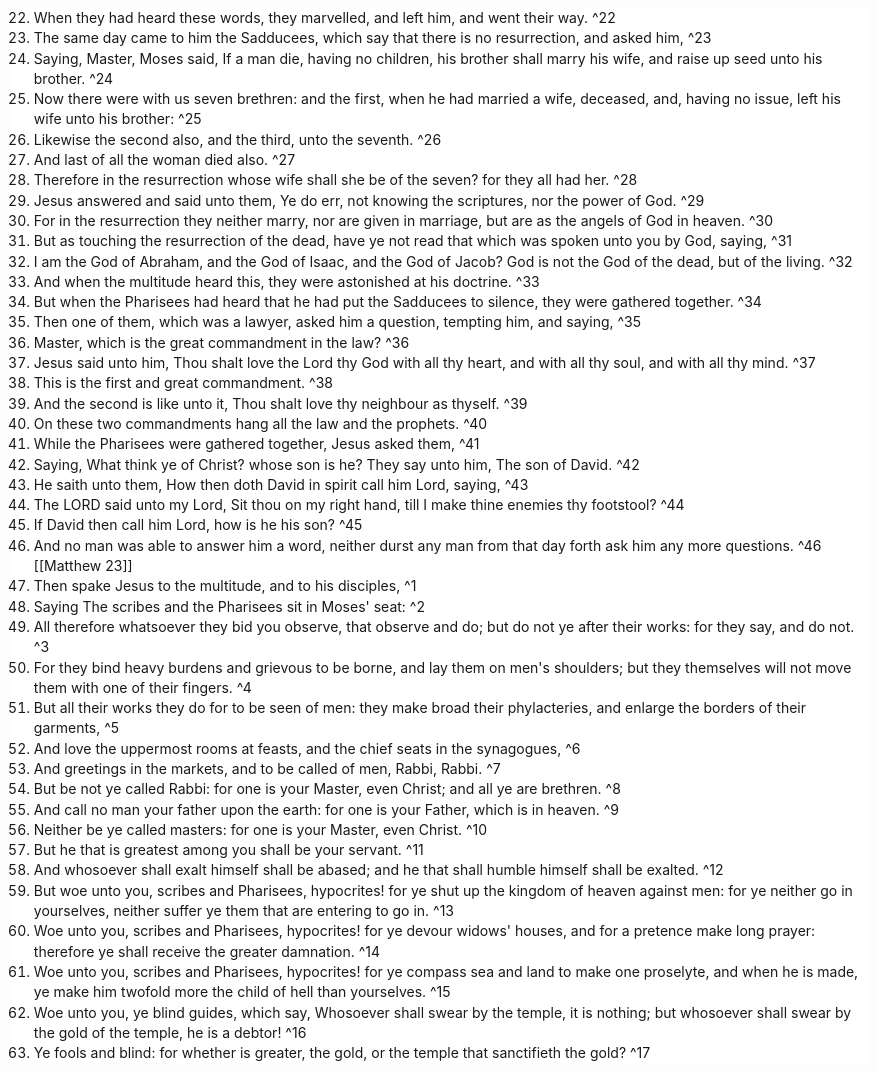  22. When they had heard these words, they marvelled, and left him, and went their way. ^22
 23. The same day came to him the Sadducees, which say that there is no resurrection, and asked him, ^23
 24. Saying, Master, Moses said, If a man die, having no children, his brother shall marry his wife, and raise up seed unto his brother. ^24
 25. Now there were with us seven brethren: and the first, when he had married a wife, deceased, and, having no issue, left his wife unto his brother: ^25
 26. Likewise the second also, and the third, unto the seventh. ^26
 27. And last of all the woman died also. ^27
 28. Therefore in the resurrection whose wife shall she be of the seven? for they all had her. ^28
 29. Jesus answered and said unto them, Ye do err, not knowing the scriptures, nor the power of God. ^29
 30. For in the resurrection they neither marry, nor are given in marriage, but are as the angels of God in heaven. ^30
 31. But as touching the resurrection of the dead, have ye not read that which was spoken unto you by God, saying, ^31
 32. I am the God of Abraham, and the God of Isaac, and the God of Jacob? God is not the God of the dead, but of the living. ^32
 33. And when the multitude heard this, they were astonished at his doctrine. ^33
 34. But when the Pharisees had heard that he had put the Sadducees to silence, they were gathered together. ^34
 35. Then one of them, which was a lawyer, asked him a question, tempting him, and saying, ^35
 36. Master, which is the great commandment in the law? ^36
 37. Jesus said unto him, Thou shalt love the Lord thy God with all thy heart, and with all thy soul, and with all thy mind. ^37
 38. This is the first and great commandment. ^38
 39. And the second is like unto it, Thou shalt love thy neighbour as thyself. ^39
 40. On these two commandments hang all the law and the prophets. ^40
 41. While the Pharisees were gathered together, Jesus asked them, ^41
 42. Saying, What think ye of Christ? whose son is he? They say unto him, The son of David. ^42
 43. He saith unto them, How then doth David in spirit call him Lord, saying, ^43
 44. The LORD said unto my Lord, Sit thou on my right hand, till I make thine enemies thy footstool? ^44
 45. If David then call him Lord, how is he his son? ^45
 46. And no man was able to answer him a word, neither durst any man from that day forth ask him any more questions. ^46
 [[Matthew 23]]
 1. Then spake Jesus to the multitude, and to his disciples, ^1
 2. Saying The scribes and the Pharisees sit in Moses' seat: ^2
 3. All therefore whatsoever they bid you observe, that observe and do; but do not ye after their works: for they say, and do not. ^3
 4. For they bind heavy burdens and grievous to be borne, and lay them on men's shoulders; but they themselves will not move them with one of their fingers. ^4
 5. But all their works they do for to be seen of men: they make broad their phylacteries, and enlarge the borders of their garments, ^5
 6. And love the uppermost rooms at feasts, and the chief seats in the synagogues, ^6
 7. And greetings in the markets, and to be called of men, Rabbi, Rabbi. ^7
 8. But be not ye called Rabbi: for one is your Master, even Christ; and all ye are brethren. ^8
 9. And call no man your father upon the earth: for one is your Father, which is in heaven. ^9
 10. Neither be ye called masters: for one is your Master, even Christ. ^10
 11. But he that is greatest among you shall be your servant. ^11
 12. And whosoever shall exalt himself shall be abased; and he that shall humble himself shall be exalted. ^12
 13. But woe unto you, scribes and Pharisees, hypocrites! for ye shut up the kingdom of heaven against men: for ye neither go in yourselves, neither suffer ye them that are entering to go in. ^13
 14. Woe unto you, scribes and Pharisees, hypocrites! for ye devour widows' houses, and for a pretence make long prayer: therefore ye shall receive the greater damnation. ^14
 15. Woe unto you, scribes and Pharisees, hypocrites! for ye compass sea and land to make one proselyte, and when he is made, ye make him twofold more the child of hell than yourselves. ^15
 16. Woe unto you, ye blind guides, which say, Whosoever shall swear by the temple, it is nothing; but whosoever shall swear by the gold of the temple, he is a debtor! ^16
 17. Ye fools and blind: for whether is greater, the gold, or the temple that sanctifieth the gold? ^17